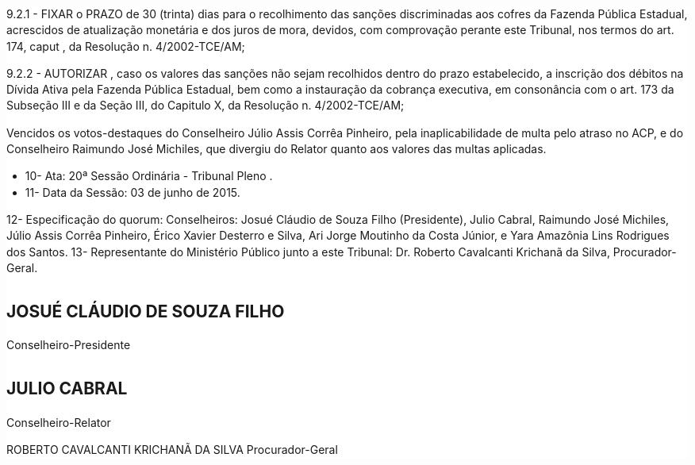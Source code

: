 9.2.1 - FIXAR o PRAZO de 30 (trinta) dias para o recolhimento das sanções discriminadas aos  cofres da Fazenda  Pública  Estadual,  acrescidos  de  atualização monetária  e  dos  juros  de  mora,  devidos,  com comprovação  perante  este  Tribunal,  nos termos do art. 174, caput , da Resolução n. 4/2002-TCE/AM;

9.2.2  -  AUTORIZAR ,  caso  os  valores  das  sanções  não sejam  recolhidos dentro do prazo estabelecido, a inscrição dos débitos na Dívida Ativa pela Fazenda Pública Estadual, bem como a instauração da cobrança executiva, em consonância com o art. 173 da Subseção III e da Seção III, do Capitulo X, da Resolução n. 4/2002-TCE/AM;

Vencidos  os  votos-destaques  do  Conselheiro  Júlio  Assis  Corrêa  Pinheiro,  pela inaplicabilidade  de  multa  pelo  atraso  no  ACP,  e  do  Conselheiro  Raimundo  José Michiles, que divergiu do Relator quanto aos valores das multas aplicadas.

- 10- Ata: 20ª Sessão Ordinária - Tribunal Pleno .
- 11- Data da Sessão: 03 de junho de 2015.

12- Especificação do quorum: Conselheiros: Josué Cláudio de Souza Filho (Presidente), Julio Cabral, Raimundo José Michiles, Júlio Assis Corrêa Pinheiro,  Érico Xavier Desterro e Silva, Ari Jorge Moutinho da Costa Júnior, e Yara Amazônia Lins Rodrigues dos Santos. 13- Representante do Ministério Público junto a este Tribunal: Dr. Roberto Cavalcanti Krichanã da Silva, Procurador-Geral.

## JOSUÉ CLÁUDIO DE SOUZA FILHO

Conselheiro-Presidente

## JULIO CABRAL

Conselheiro-Relator

ROBERTO CAVALCANTI KRICHANÃ DA SILVA Procurador-Geral